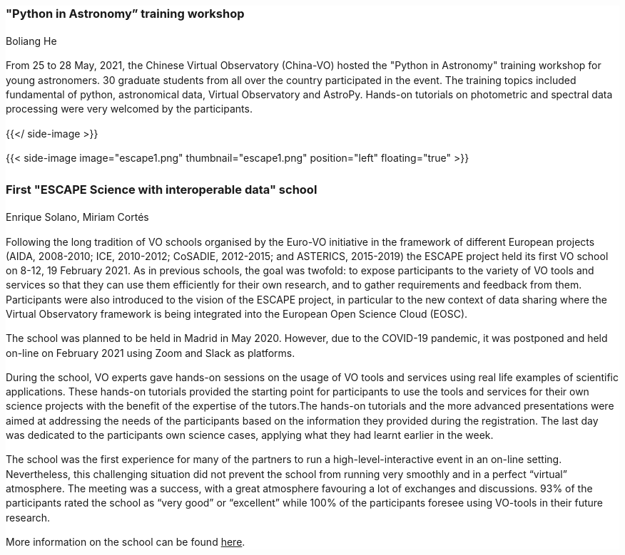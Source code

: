 ### "Python in Astronomy” training workshop

Boliang He

From 25 to 28 May, 2021, the Chinese Virtual Observatory (China-VO) hosted the
"Python in Astronomy" training workshop for young astronomers. 30 graduate
students from all over the country participated in the event. The training
topics included fundamental of python, astronomical data, Virtual Observatory
and AstroPy. Hands-on tutorials on photometric and spectral data processing were
very welcomed by the participants.

{{</ side-image >}}

{{< side-image image="escape1.png" thumbnail="escape1.png" position="left" floating="true" >}}

### First "ESCAPE Science with interoperable data" school

Enrique Solano, Miriam Cortés

Following the long tradition of VO schools organised by the Euro-VO initiative
in the framework of different European projects (AIDA, 2008-2010; ICE,
2010-2012; CoSADIE, 2012-2015; and ASTERICS, 2015-2019) the ESCAPE project held
its first VO school on 8-12, 19 February 2021. As in previous schools, the goal
was twofold: to expose participants to the variety of VO tools and services so
that they can use them efficiently for their own research, and to gather
requirements and feedback from them. Participants were also introduced to the
vision of the ESCAPE project, in particular to the new context of data sharing
where the Virtual Observatory framework is being integrated into the European
Open Science Cloud (EOSC).

The school was planned to be held in Madrid in May 2020. However, due to the
COVID-19 pandemic, it was postponed and held on-line on February 2021 using Zoom
and Slack as platforms.

During the school, VO experts gave hands-on sessions on the usage of VO tools
and services using real life examples of scientific applications. These hands-on
tutorials provided the starting point for participants to use the tools and
services for their own science projects with the benefit of the expertise of the
tutors.The hands-on tutorials and the more advanced presentations were aimed at
addressing the needs of the participants based on the information they provided
during the registration. The last day was dedicated to the participants own
science cases, applying what they had learnt earlier in the week.

The school was the first experience for many of the partners to run a
high-level-interactive event in an on-line setting. Nevertheless, this
challenging situation did not prevent the school from running very smoothly and
in a perfect “virtual” atmosphere. The meeting was a success, with a great
atmosphere favouring a lot of exchanges and discussions. 93% of the participants
rated the school as “very good” or “excellent” while 100% of the participants
foresee using VO-tools in their future research.

More information on the school can be found
[here](https://svo.cab.inta-csic.es/svoMeetings/index.php?mid=54&action=page&pagename=Meetings/SVO_thematic_network/First_ESCAPE_School/Presentation).
